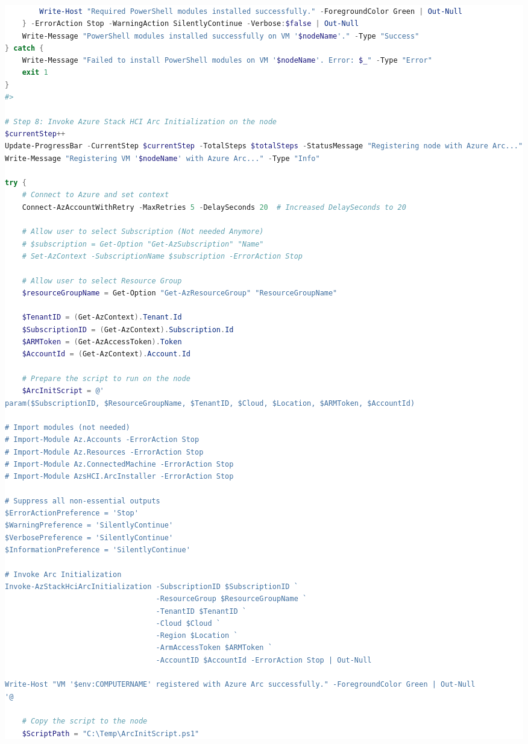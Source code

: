 ```powershell
        Write-Host "Required PowerShell modules installed successfully." -ForegroundColor Green | Out-Null
    } -ErrorAction Stop -WarningAction SilentlyContinue -Verbose:$false | Out-Null
    Write-Message "PowerShell modules installed successfully on VM '$nodeName'." -Type "Success"
} catch {
    Write-Message "Failed to install PowerShell modules on VM '$nodeName'. Error: $_" -Type "Error"
    exit 1
}
#>

# Step 8: Invoke Azure Stack HCI Arc Initialization on the node
$currentStep++
Update-ProgressBar -CurrentStep $currentStep -TotalSteps $totalSteps -StatusMessage "Registering node with Azure Arc..."
Write-Message "Registering VM '$nodeName' with Azure Arc..." -Type "Info"

try {
    # Connect to Azure and set context
    Connect-AzAccountWithRetry -MaxRetries 5 -DelaySeconds 20  # Increased DelaySeconds to 20

    # Allow user to select Subscription (Not needed Anymore)
    # $subscription = Get-Option "Get-AzSubscription" "Name"
    # Set-AzContext -SubscriptionName $subscription -ErrorAction Stop

    # Allow user to select Resource Group
    $resourceGroupName = Get-Option "Get-AzResourceGroup" "ResourceGroupName"

    $TenantID = (Get-AzContext).Tenant.Id
    $SubscriptionID = (Get-AzContext).Subscription.Id
    $ARMToken = (Get-AzAccessToken).Token
    $AccountId = (Get-AzContext).Account.Id

    # Prepare the script to run on the node
    $ArcInitScript = @'
param($SubscriptionID, $ResourceGroupName, $TenantID, $Cloud, $Location, $ARMToken, $AccountId)

# Import modules (not needed) 
# Import-Module Az.Accounts -ErrorAction Stop
# Import-Module Az.Resources -ErrorAction Stop
# Import-Module Az.ConnectedMachine -ErrorAction Stop
# Import-Module AzsHCI.ArcInstaller -ErrorAction Stop

# Suppress all non-essential outputs
$ErrorActionPreference = 'Stop'
$WarningPreference = 'SilentlyContinue'
$VerbosePreference = 'SilentlyContinue'
$InformationPreference = 'SilentlyContinue'

# Invoke Arc Initialization
Invoke-AzStackHciArcInitialization -SubscriptionID $SubscriptionID `
                                   -ResourceGroup $ResourceGroupName `
                                   -TenantID $TenantID `
                                   -Cloud $Cloud `
                                   -Region $Location `
                                   -ArmAccessToken $ARMToken `
                                   -AccountID $AccountId -ErrorAction Stop | Out-Null

Write-Host "VM '$env:COMPUTERNAME' registered with Azure Arc successfully." -ForegroundColor Green | Out-Null
'@
    
    # Copy the script to the node
    $ScriptPath = "C:\Temp\ArcInitScript.ps1"
```